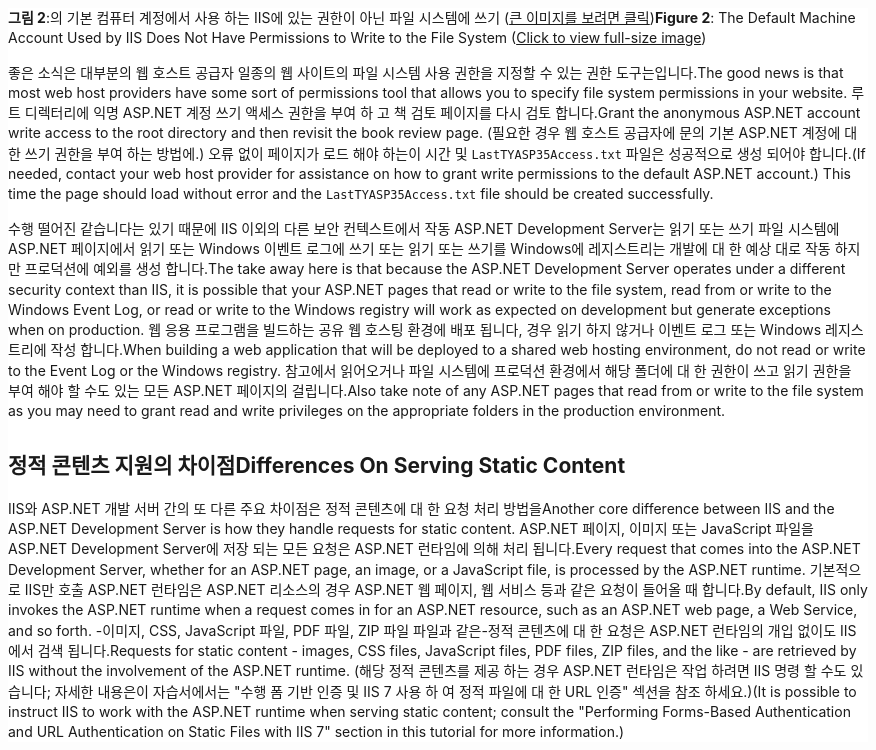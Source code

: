 <span data-ttu-id="ebea4-151">**그림 2**:의 기본 컴퓨터 계정에서 사용 하는 IIS에 있는 권한이 아닌 파일 시스템에 쓰기 ([큰 이미지를 보려면 클릭](core-differences-between-iis-and-the-asp-net-development-server-vb/_static/image6.png))</span><span class="sxs-lookup"><span data-stu-id="ebea4-151">**Figure 2**: The Default Machine Account Used by IIS Does Not Have Permissions to Write to the File System ([Click to view full-size image](core-differences-between-iis-and-the-asp-net-development-server-vb/_static/image6.png))</span></span>


<span data-ttu-id="ebea4-152">좋은 소식은 대부분의 웹 호스트 공급자 일종의 웹 사이트의 파일 시스템 사용 권한을 지정할 수 있는 권한 도구는입니다.</span><span class="sxs-lookup"><span data-stu-id="ebea4-152">The good news is that most web host providers have some sort of permissions tool that allows you to specify file system permissions in your website.</span></span> <span data-ttu-id="ebea4-153">루트 디렉터리에 익명 ASP.NET 계정 쓰기 액세스 권한을 부여 하 고 책 검토 페이지를 다시 검토 합니다.</span><span class="sxs-lookup"><span data-stu-id="ebea4-153">Grant the anonymous ASP.NET account write access to the root directory and then revisit the book review page.</span></span> <span data-ttu-id="ebea4-154">(필요한 경우 웹 호스트 공급자에 문의 기본 ASP.NET 계정에 대 한 쓰기 권한을 부여 하는 방법에.) 오류 없이 페이지가 로드 해야 하는이 시간 및 `LastTYASP35Access.txt` 파일은 성공적으로 생성 되어야 합니다.</span><span class="sxs-lookup"><span data-stu-id="ebea4-154">(If needed, contact your web host provider for assistance on how to grant write permissions to the default ASP.NET account.) This time the page should load without error and the `LastTYASP35Access.txt` file should be created successfully.</span></span>

<span data-ttu-id="ebea4-155">수행 떨어진 같습니다는 있기 때문에 IIS 이외의 다른 보안 컨텍스트에서 작동 ASP.NET Development Server는 읽기 또는 쓰기 파일 시스템에 ASP.NET 페이지에서 읽기 또는 Windows 이벤트 로그에 쓰기 또는 읽기 또는 쓰기를 Windows에  레지스트리는 개발에 대 한 예상 대로 작동 하지만 프로덕션에 예외를 생성 합니다.</span><span class="sxs-lookup"><span data-stu-id="ebea4-155">The take away here is that because the ASP.NET Development Server operates under a different security context than IIS, it is possible that your ASP.NET pages that read or write to the file system, read from or write to the Windows Event Log, or read or write to the Windows registry will work as expected on development but generate exceptions when on production.</span></span> <span data-ttu-id="ebea4-156">웹 응용 프로그램을 빌드하는 공유 웹 호스팅 환경에 배포 됩니다, 경우 읽기 하지 않거나 이벤트 로그 또는 Windows 레지스트리에 작성 합니다.</span><span class="sxs-lookup"><span data-stu-id="ebea4-156">When building a web application that will be deployed to a shared web hosting environment, do not read or write to the Event Log or the Windows registry.</span></span> <span data-ttu-id="ebea4-157">참고에서 읽어오거나 파일 시스템에 프로덕션 환경에서 해당 폴더에 대 한 권한이 쓰고 읽기 권한을 부여 해야 할 수도 있는 모든 ASP.NET 페이지의 걸립니다.</span><span class="sxs-lookup"><span data-stu-id="ebea4-157">Also take note of any ASP.NET pages that read from or write to the file system as you may need to grant read and write privileges on the appropriate folders in the production environment.</span></span>

## <a name="differences-on-serving-static-content"></a><span data-ttu-id="ebea4-158">정적 콘텐츠 지원의 차이점</span><span class="sxs-lookup"><span data-stu-id="ebea4-158">Differences On Serving Static Content</span></span>

<span data-ttu-id="ebea4-159">IIS와 ASP.NET 개발 서버 간의 또 다른 주요 차이점은 정적 콘텐츠에 대 한 요청 처리 방법을</span><span class="sxs-lookup"><span data-stu-id="ebea4-159">Another core difference between IIS and the ASP.NET Development Server is how they handle requests for static content.</span></span> <span data-ttu-id="ebea4-160">ASP.NET 페이지, 이미지 또는 JavaScript 파일을 ASP.NET Development Server에 저장 되는 모든 요청은 ASP.NET 런타임에 의해 처리 됩니다.</span><span class="sxs-lookup"><span data-stu-id="ebea4-160">Every request that comes into the ASP.NET Development Server, whether for an ASP.NET page, an image, or a JavaScript file, is processed by the ASP.NET runtime.</span></span> <span data-ttu-id="ebea4-161">기본적으로 IIS만 호출 ASP.NET 런타임은 ASP.NET 리소스의 경우 ASP.NET 웹 페이지, 웹 서비스 등과 같은 요청이 들어올 때 합니다.</span><span class="sxs-lookup"><span data-stu-id="ebea4-161">By default, IIS only invokes the ASP.NET runtime when a request comes in for an ASP.NET resource, such as an ASP.NET web page, a Web Service, and so forth.</span></span> <span data-ttu-id="ebea4-162">-이미지, CSS, JavaScript 파일, PDF 파일, ZIP 파일 파일과 같은-정적 콘텐츠에 대 한 요청은 ASP.NET 런타임의 개입 없이도 IIS에서 검색 됩니다.</span><span class="sxs-lookup"><span data-stu-id="ebea4-162">Requests for static content - images, CSS files, JavaScript files, PDF files, ZIP files, and the like - are retrieved by IIS without the involvement of the ASP.NET runtime.</span></span> <span data-ttu-id="ebea4-163">(해당 정적 콘텐츠를 제공 하는 경우 ASP.NET 런타임은 작업 하려면 IIS 명령 할 수도 있습니다; 자세한 내용은이 자습서에서는 "수행 폼 기반 인증 및 IIS 7 사용 하 여 정적 파일에 대 한 URL 인증" 섹션을 참조 하세요.)</span><span class="sxs-lookup"><span data-stu-id="ebea4-163">(It is possible to instruct IIS to work with the ASP.NET runtime when serving static content; consult the "Performing Forms-Based Authentication and URL Authentication on Static Files with IIS 7" section in this tutorial for more information.)</span></span>
